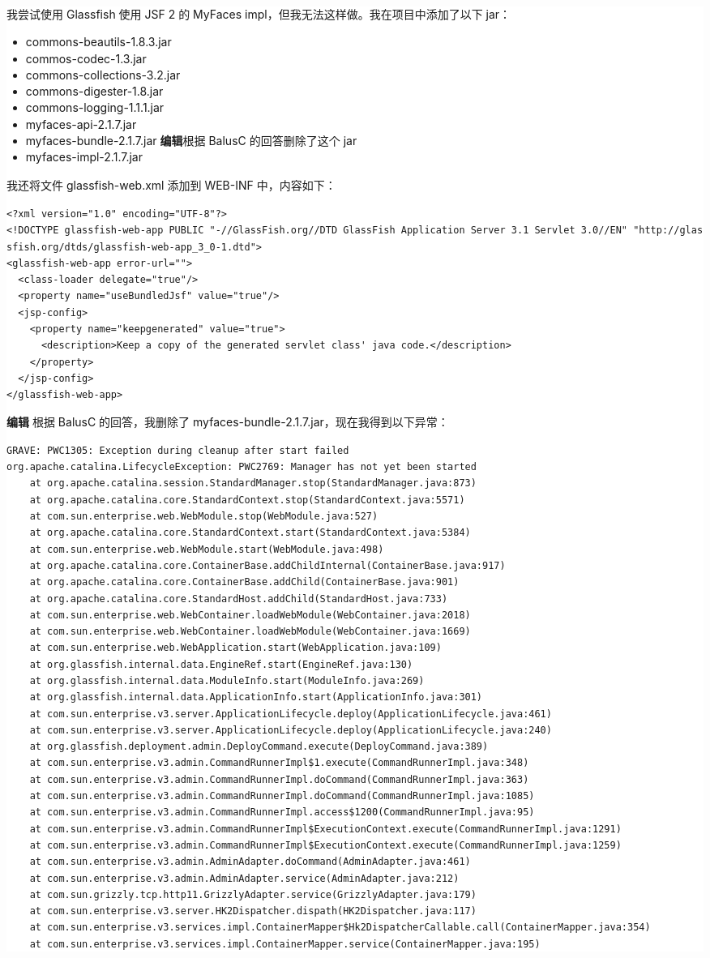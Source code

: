 我尝试使用 Glassfish 使用 JSF 2 的 MyFaces impl，但我无法这样做。我在项目中添加了以下 jar：

*   commons-beautils-1.8.3.jar
*   commos-codec-1.3.jar
*   commons-collections-3.2.jar
*   commons-digester-1.8.jar
*   commons-logging-1.1.1.jar
*   myfaces-api-2.1.7.jar
*   myfaces-bundle-2.1.7.jar **编辑**根据 BalusC 的回答删除了这个 jar
*   myfaces-impl-2.1.7.jar

我还将文件 glassfish-web.xml 添加到 WEB-INF 中，内容如下：

```
<?xml version="1.0" encoding="UTF-8"?>
<!DOCTYPE glassfish-web-app PUBLIC "-//GlassFish.org//DTD GlassFish Application Server 3.1 Servlet 3.0//EN" "http://glassfish.org/dtds/glassfish-web-app_3_0-1.dtd">
<glassfish-web-app error-url="">
  <class-loader delegate="true"/>
  <property name="useBundledJsf" value="true"/>
  <jsp-config>
    <property name="keepgenerated" value="true">
      <description>Keep a copy of the generated servlet class' java code.</description>
    </property>
  </jsp-config>
</glassfish-web-app> 
```

**编辑**
根据 BalusC 的回答，我删除了 myfaces-bundle-2.1.7.jar，现在我得到以下异常：

```
GRAVE: PWC1305: Exception during cleanup after start failed
org.apache.catalina.LifecycleException: PWC2769: Manager has not yet been started
    at org.apache.catalina.session.StandardManager.stop(StandardManager.java:873)
    at org.apache.catalina.core.StandardContext.stop(StandardContext.java:5571)
    at com.sun.enterprise.web.WebModule.stop(WebModule.java:527)
    at org.apache.catalina.core.StandardContext.start(StandardContext.java:5384)
    at com.sun.enterprise.web.WebModule.start(WebModule.java:498)
    at org.apache.catalina.core.ContainerBase.addChildInternal(ContainerBase.java:917)
    at org.apache.catalina.core.ContainerBase.addChild(ContainerBase.java:901)
    at org.apache.catalina.core.StandardHost.addChild(StandardHost.java:733)
    at com.sun.enterprise.web.WebContainer.loadWebModule(WebContainer.java:2018)
    at com.sun.enterprise.web.WebContainer.loadWebModule(WebContainer.java:1669)
    at com.sun.enterprise.web.WebApplication.start(WebApplication.java:109)
    at org.glassfish.internal.data.EngineRef.start(EngineRef.java:130)
    at org.glassfish.internal.data.ModuleInfo.start(ModuleInfo.java:269)
    at org.glassfish.internal.data.ApplicationInfo.start(ApplicationInfo.java:301)
    at com.sun.enterprise.v3.server.ApplicationLifecycle.deploy(ApplicationLifecycle.java:461)
    at com.sun.enterprise.v3.server.ApplicationLifecycle.deploy(ApplicationLifecycle.java:240)
    at org.glassfish.deployment.admin.DeployCommand.execute(DeployCommand.java:389)
    at com.sun.enterprise.v3.admin.CommandRunnerImpl$1.execute(CommandRunnerImpl.java:348)
    at com.sun.enterprise.v3.admin.CommandRunnerImpl.doCommand(CommandRunnerImpl.java:363)
    at com.sun.enterprise.v3.admin.CommandRunnerImpl.doCommand(CommandRunnerImpl.java:1085)
    at com.sun.enterprise.v3.admin.CommandRunnerImpl.access$1200(CommandRunnerImpl.java:95)
    at com.sun.enterprise.v3.admin.CommandRunnerImpl$ExecutionContext.execute(CommandRunnerImpl.java:1291)
    at com.sun.enterprise.v3.admin.CommandRunnerImpl$ExecutionContext.execute(CommandRunnerImpl.java:1259)
    at com.sun.enterprise.v3.admin.AdminAdapter.doCommand(AdminAdapter.java:461)
    at com.sun.enterprise.v3.admin.AdminAdapter.service(AdminAdapter.java:212)
    at com.sun.grizzly.tcp.http11.GrizzlyAdapter.service(GrizzlyAdapter.java:179)
    at com.sun.enterprise.v3.server.HK2Dispatcher.dispath(HK2Dispatcher.java:117)
    at com.sun.enterprise.v3.services.impl.ContainerMapper$Hk2DispatcherCallable.call(ContainerMapper.java:354)
    at com.sun.enterprise.v3.services.impl.ContainerMapper.service(ContainerMapper.java:195)
```